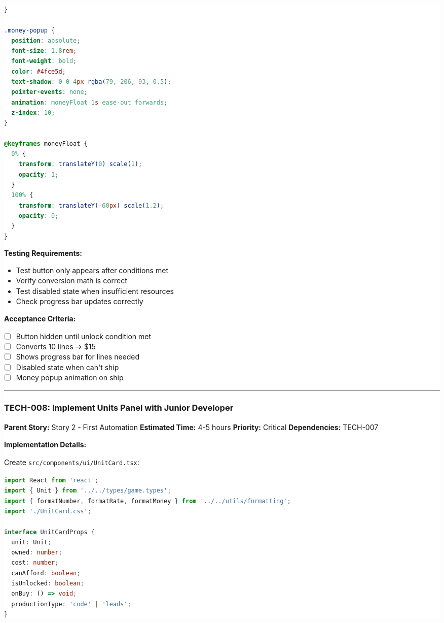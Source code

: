 ```css
}

.money-popup {
  position: absolute;
  font-size: 1.8rem;
  font-weight: bold;
  color: #4fce5d;
  text-shadow: 0 0 4px rgba(79, 206, 93, 0.5);
  pointer-events: none;
  animation: moneyFloat 1s ease-out forwards;
  z-index: 10;
}

@keyframes moneyFloat {
  0% {
    transform: translateY(0) scale(1);
    opacity: 1;
  }
  100% {
    transform: translateY(-60px) scale(1.2);
    opacity: 0;
  }
}
```

**Testing Requirements:**
- Test button only appears after conditions met
- Verify conversion math is correct
- Test disabled state when insufficient resources
- Check progress bar updates correctly

**Acceptance Criteria:**
- [ ] Button hidden until unlock condition met
- [ ] Converts 10 lines → $15
- [ ] Shows progress bar for lines needed
- [ ] Disabled state when can't ship
- [ ] Money popup animation on ship

---

### TECH-008: Implement Units Panel with Junior Developer
**Parent Story:** Story 2 - First Automation
**Estimated Time:** 4-5 hours
**Priority:** Critical
**Dependencies:** TECH-007

**Implementation Details:**

Create `src/components/ui/UnitCard.tsx`:
```typescript
import React from 'react';
import { Unit } from '../../types/game.types';
import { formatNumber, formatRate, formatMoney } from '../../utils/formatting';
import './UnitCard.css';

interface UnitCardProps {
  unit: Unit;
  owned: number;
  cost: number;
  canAfford: boolean;
  isUnlocked: boolean;
  onBuy: () => void;
  productionType: 'code' | 'leads';
}

```
